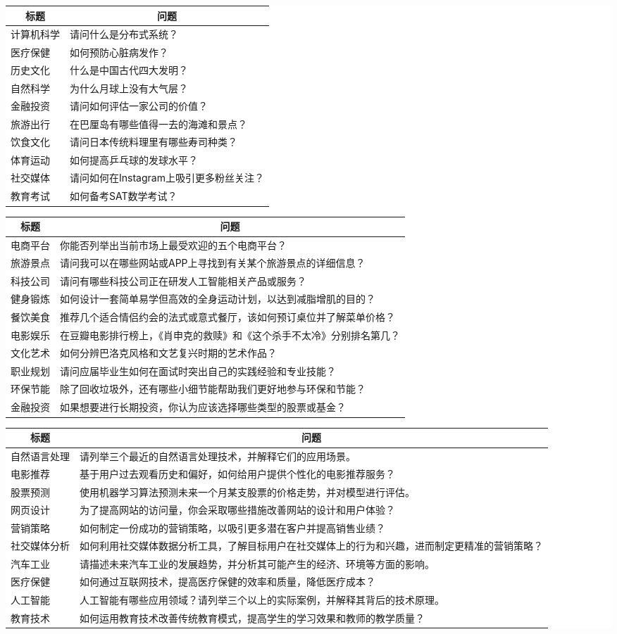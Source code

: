 |标题|问题|
|---|---|
|计算机科学|请问什么是分布式系统？|
|医疗保健|如何预防心脏病发作？|
|历史文化|什么是中国古代四大发明？|
|自然科学|为什么月球上没有大气层？|
|金融投资|请问如何评估一家公司的价值？|
|旅游出行|在巴厘岛有哪些值得一去的海滩和景点？|
|饮食文化|请问日本传统料理里有哪些寿司种类？|
|体育运动|如何提高乒乓球的发球水平？|
|社交媒体|请问如何在Instagram上吸引更多粉丝关注？|
|教育考试|如何备考SAT数学考试？|

|标题|问题|
|---|---|
|电商平台|你能否列举出当前市场上最受欢迎的五个电商平台？|
|旅游景点|请问我可以在哪些网站或APP上寻找到有关某个旅游景点的详细信息？|
|科技公司|请问有哪些科技公司正在研发人工智能相关产品或服务？|
|健身锻炼|如何设计一套简单易学但高效的全身运动计划，以达到减脂增肌的目的？|
|餐饮美食|推荐几个适合情侣约会的法式或意式餐厅，该如何预订桌位并了解菜单价格？|
|电影娱乐|在豆瓣电影排行榜上，《肖申克的救赎》和《这个杀手不太冷》分别排名第几？|
|文化艺术|如何分辨巴洛克风格和文艺复兴时期的艺术作品？|
|职业规划|请问应届毕业生如何在面试时突出自己的实践经验和专业技能？|
|环保节能|除了回收垃圾外，还有哪些小细节能帮助我们更好地参与环保和节能？|
|金融投资|如果想要进行长期投资，你认为应该选择哪些类型的股票或基金？|

|标题|问题|
|---|---|
|自然语言处理|请列举三个最近的自然语言处理技术，并解释它们的应用场景。|
|电影推荐|基于用户过去观看历史和偏好，如何给用户提供个性化的电影推荐服务？|
|股票预测|使用机器学习算法预测未来一个月某支股票的价格走势，并对模型进行评估。|
|网页设计|为了提高网站的访问量，你会采取哪些措施改善网站的设计和用户体验？|
|营销策略|如何制定一份成功的营销策略，以吸引更多潜在客户并提高销售业绩？|
|社交媒体分析|如何利用社交媒体数据分析工具，了解目标用户在社交媒体上的行为和兴趣，进而制定更精准的营销策略？|
|汽车工业|请描述未来汽车工业的发展趋势，并分析其可能产生的经济、环境等方面的影响。|
|医疗保健|如何通过互联网技术，提高医疗保健的效率和质量，降低医疗成本？|
|人工智能|人工智能有哪些应用领域？请列举三个以上的实际案例，并解释其背后的技术原理。|
|教育技术|如何运用教育技术改善传统教育模式，提高学生的学习效果和教师的教学质量？|
